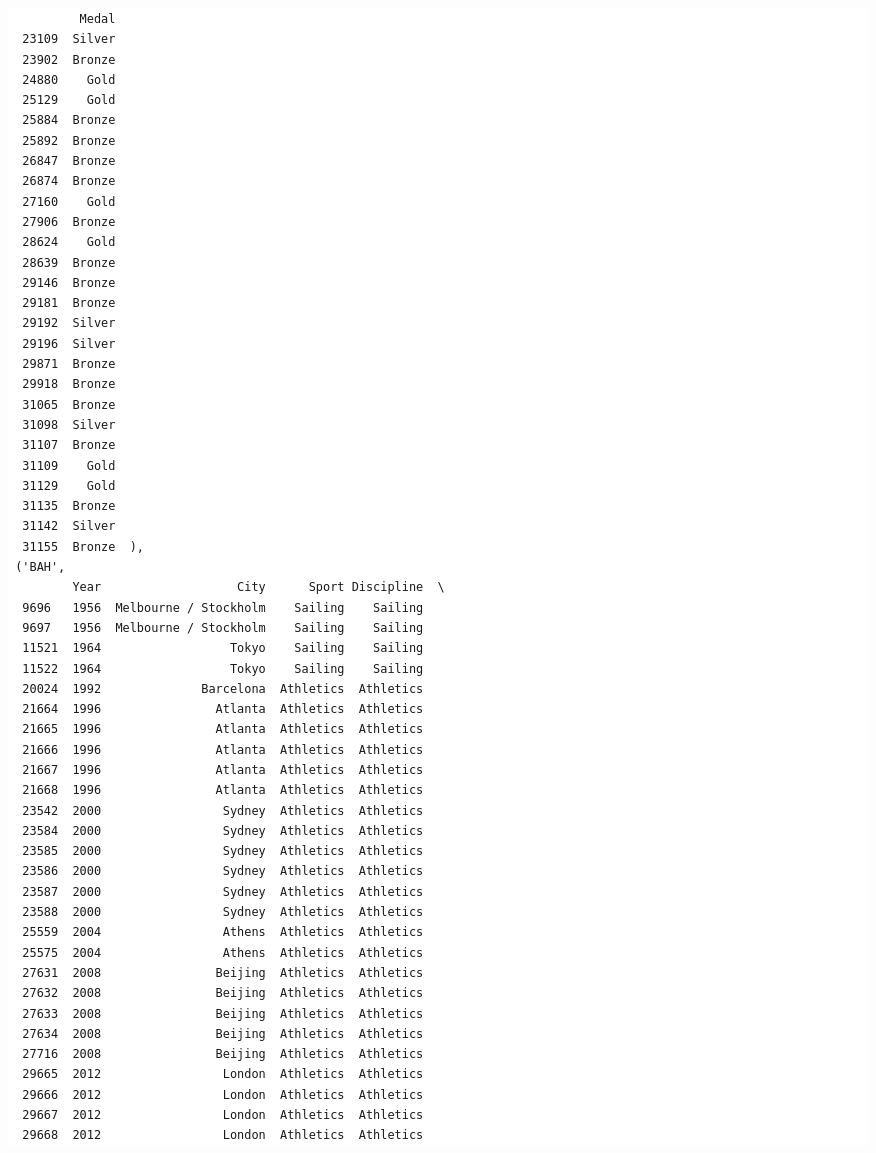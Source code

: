               Medal  
      23109  Silver  
      23902  Bronze  
      24880    Gold  
      25129    Gold  
      25884  Bronze  
      25892  Bronze  
      26847  Bronze  
      26874  Bronze  
      27160    Gold  
      27906  Bronze  
      28624    Gold  
      28639  Bronze  
      29146  Bronze  
      29181  Bronze  
      29192  Silver  
      29196  Silver  
      29871  Bronze  
      29918  Bronze  
      31065  Bronze  
      31098  Silver  
      31107  Bronze  
      31109    Gold  
      31129    Gold  
      31135  Bronze  
      31142  Silver  
      31155  Bronze  ),
     ('BAH',
             Year                   City      Sport Discipline  \
      9696   1956  Melbourne / Stockholm    Sailing    Sailing   
      9697   1956  Melbourne / Stockholm    Sailing    Sailing   
      11521  1964                  Tokyo    Sailing    Sailing   
      11522  1964                  Tokyo    Sailing    Sailing   
      20024  1992              Barcelona  Athletics  Athletics   
      21664  1996                Atlanta  Athletics  Athletics   
      21665  1996                Atlanta  Athletics  Athletics   
      21666  1996                Atlanta  Athletics  Athletics   
      21667  1996                Atlanta  Athletics  Athletics   
      21668  1996                Atlanta  Athletics  Athletics   
      23542  2000                 Sydney  Athletics  Athletics   
      23584  2000                 Sydney  Athletics  Athletics   
      23585  2000                 Sydney  Athletics  Athletics   
      23586  2000                 Sydney  Athletics  Athletics   
      23587  2000                 Sydney  Athletics  Athletics   
      23588  2000                 Sydney  Athletics  Athletics   
      25559  2004                 Athens  Athletics  Athletics   
      25575  2004                 Athens  Athletics  Athletics   
      27631  2008                Beijing  Athletics  Athletics   
      27632  2008                Beijing  Athletics  Athletics   
      27633  2008                Beijing  Athletics  Athletics   
      27634  2008                Beijing  Athletics  Athletics   
      27716  2008                Beijing  Athletics  Athletics   
      29665  2012                 London  Athletics  Athletics   
      29666  2012                 London  Athletics  Athletics   
      29667  2012                 London  Athletics  Athletics   
      29668  2012                 London  Athletics  Athletics   
      